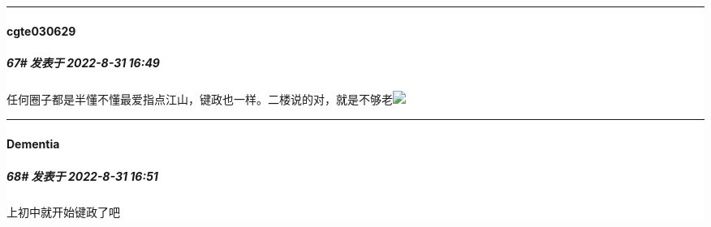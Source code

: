 

*****

####  cgte030629  
##### 67#       发表于 2022-8-31 16:49

任何圈子都是半懂不懂最爱指点江山，键政也一样。二楼说的对，就是不够老<img src="https://static.saraba1st.com/image/smiley/face2017/009.gif" referrerpolicy="no-referrer">

*****

####  Dementia  
##### 68#       发表于 2022-8-31 16:51

上初中就开始键政了吧

